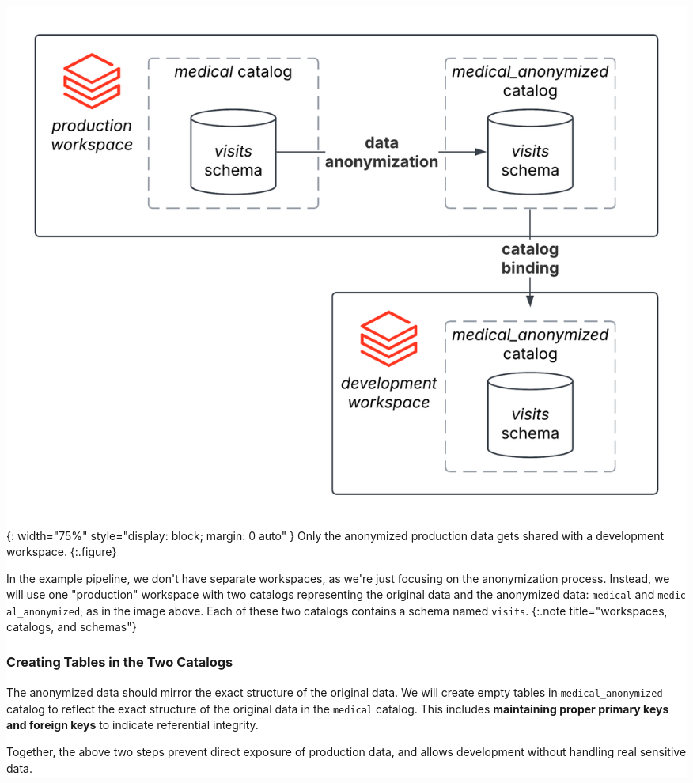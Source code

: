 ![Separation of catalogs and workspaces](/assets/img/blog/data-anonymization-catalogs-workspaces.png){: width="75%" style="display: block; margin: 0 auto" }
Only the anonymized production data gets shared with a development workspace.
{:.figure}

In the example pipeline, we don't have separate workspaces, as we're just focusing on the anonymization process. Instead, we will use one "production" workspace with two catalogs representing the original data and the anonymized data: `medical` and `medical_anonymized`, as in the image above. Each of these two catalogs contains a schema named `visits`.
{:.note title="workspaces, catalogs, and schemas"}

### Creating Tables in the Two Catalogs

The anonymized data should mirror the exact structure of the original data. We will create empty tables in `medical_anonymized` catalog to reflect the exact structure of the original data in the `medical` catalog. This includes **maintaining proper primary keys and foreign keys** to indicate referential integrity.

Together, the above two steps prevent direct exposure of production data, and allows development without handling real sensitive data.
